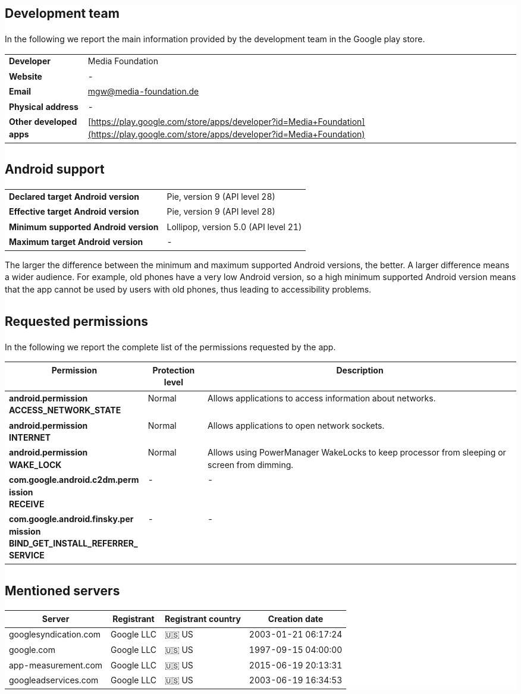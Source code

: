 ## Development team
In the following we report the main information provided by the development team in the Google play store.

| | |
|-------------------------|-------------------------|
| **Developer**  | Media Foundation |
| **Website**  | - |
| **Email** | mgw@media-foundation.de |
| **Physical address**  | - |
| **Other developed apps**  | [https://play.google.com/store/apps/developer?id=Media+Foundation](https://play.google.com/store/apps/developer?id=Media+Foundation) |

## Android support

| | |
|-------------------------|-------------------------|
| **Declared target Android version**  | Pie, version 9 (API level 28) |
| **Effective target Android version**  | Pie, version 9 (API level 28) |
| **Minimum supported Android version**  | Lollipop, version 5.0 (API level 21) |
| **Maximum target Android version**  | - |

The larger the difference between the minimum and maximum supported Android versions, the better. A larger difference means a wider audience. For example, old phones have a very low Android version, so a high minimum supported Android version means that the app cannot be used by users with old phones, thus leading to accessibility problems. 

## Requested permissions

In the following we report the complete list of the permissions requested by the app. 

| **Permission** | **Protection level** | **Description** | 
|-------------------------|-------------------------|-------------------------|
 **android.permission<br>ACCESS_NETWORK_STATE** | Normal | Allows applications to access information about networks. 
 **android.permission<br>INTERNET** | Normal | Allows applications to open network sockets. 
 **android.permission<br>WAKE_LOCK** | Normal | Allows using PowerManager WakeLocks to keep processor from sleeping or screen from dimming. 
 **com.google.android.c2dm.permission<br>RECEIVE** | - | - 
 **com.google.android.finsky.permission<br>BIND_GET_INSTALL_REFERRER_SERVICE** | - | - 


## Mentioned servers

| **Server** | **Registrant** | **Registrant country** | **Creation date** | 
|-------------------------|-------------------------|-------------------------|-------------------------|
 | googlesyndication.com | Google LLC | :us: US | 2003-01-21 06:17:24 |
 | google.com | Google LLC | :us: US | 1997-09-15 04:00:00 |
 | app-measurement.com | Google LLC | :us: US | 2015-06-19 20:13:31 |
 | googleadservices.com | Google LLC | :us: US | 2003-06-19 16:34:53 |
